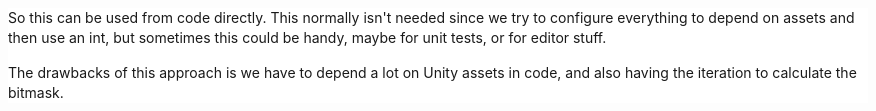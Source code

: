 So this can be used from code directly. This normally isn't needed since we try to configure everything to depend on assets and then use an int, but sometimes this could be handy, maybe for unit tests, or for editor stuff.

The drawbacks of this approach is we have to depend a lot on Unity assets in code, and also having the iteration to calculate the bitmask.